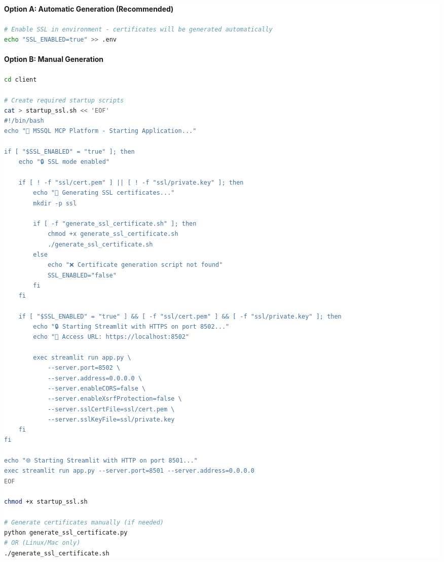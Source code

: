 #### Option A: Automatic Generation (Recommended)
```bash
# Enable SSL in environment - certificates will be generated automatically
echo "SSL_ENABLED=true" >> .env
```

#### Option B: Manual Generation
```bash
cd client

# Create required startup scripts
cat > startup_ssl.sh << 'EOF'
#!/bin/bash
echo "🚀 MSSQL MCP Platform - Starting Application..."

if [ "$SSL_ENABLED" = "true" ]; then
    echo "🔒 SSL mode enabled"
    
    if [ ! -f "ssl/cert.pem" ] || [ ! -f "ssl/private.key" ]; then
        echo "📝 Generating SSL certificates..."
        mkdir -p ssl
        
        if [ -f "generate_ssl_certificate.sh" ]; then
            chmod +x generate_ssl_certificate.sh
            ./generate_ssl_certificate.sh
        else
            echo "❌ Certificate generation script not found"
            SSL_ENABLED="false"
        fi
    fi
    
    if [ "$SSL_ENABLED" = "true" ] && [ -f "ssl/cert.pem" ] && [ -f "ssl/private.key" ]; then
        echo "🔒 Starting Streamlit with HTTPS on port 8502..."
        echo "📱 Access URL: https://localhost:8502"
        
        exec streamlit run app.py \
            --server.port=8502 \
            --server.address=0.0.0.0 \
            --server.enableCORS=false \
            --server.enableXsrfProtection=false \
            --server.sslCertFile=ssl/cert.pem \
            --server.sslKeyFile=ssl/private.key
    fi
fi

echo "🌐 Starting Streamlit with HTTP on port 8501..."
exec streamlit run app.py --server.port=8501 --server.address=0.0.0.0
EOF

chmod +x startup_ssl.sh

# Generate certificates manually (if needed)
python generate_ssl_certificate.py
# OR (Linux/Mac only)
./generate_ssl_certificate.sh
```
